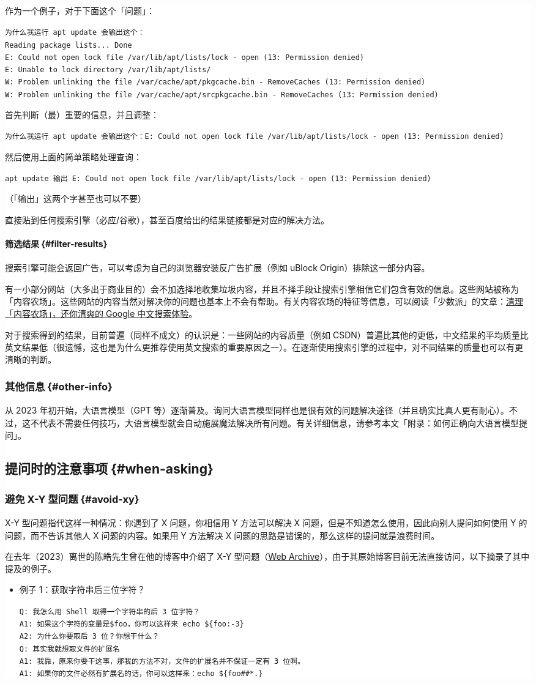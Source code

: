 作为一个例子，对于下面这个「问题」：

```text
为什么我运行 apt update 会输出这个：
Reading package lists... Done
E: Could not open lock file /var/lib/apt/lists/lock - open (13: Permission denied)
E: Unable to lock directory /var/lib/apt/lists/
W: Problem unlinking the file /var/cache/apt/pkgcache.bin - RemoveCaches (13: Permission denied)
W: Problem unlinking the file /var/cache/apt/srcpkgcache.bin - RemoveCaches (13: Permission denied)
```

首先判断（最）重要的信息，并且调整：

```text
为什么我运行 apt update 会输出这个：E: Could not open lock file /var/lib/apt/lists/lock - open (13: Permission denied)
```

然后使用上面的简单策略处理查询：

```text
apt update 输出 E: Could not open lock file /var/lib/apt/lists/lock - open (13: Permission denied)
```

（「输出」这两个字甚至也可以不要）

直接贴到任何搜索引擎（必应/谷歌），甚至百度给出的结果链接都是对应的解决方法。

#### 筛选结果 {#filter-results}

搜索引擎可能会返回广告，可以考虑为自己的浏览器安装反广告扩展（例如 uBlock Origin）排除这一部分内容。

有一小部分网站（大多出于商业目的）会不加选择地收集垃圾内容，并且不择手段让搜索引擎相信它们包含有效的信息。这些网站被称为「内容农场」。这些网站的内容当然对解决你的问题也基本上不会有帮助。有关内容农场的特征等信息，可以阅读「少数派」的文章：[清理「内容农场」，还你清爽的 Google 中文搜索体验](https://sspai.com/post/69407)。

对于搜索得到的结果，目前普遍（同样不成文）的认识是：一些网站的内容质量（例如 CSDN）普遍比其他的更低，中文结果的平均质量比英文结果低（很遗憾，这也是为什么更推荐使用英文搜索的重要原因之一）。在逐渐使用搜索引擎的过程中，对不同结果的质量也可以有更清晰的判断。

### 其他信息 {#other-info}

从 2023 年初开始，大语言模型（GPT 等）逐渐普及。询问大语言模型同样也是很有效的问题解决途径（并且确实比真人更有耐心）。不过，这不代表不需要任何技巧，大语言模型就会自动施展魔法解决所有问题。有关详细信息，请参考本文「附录：如何正确向大语言模型提问」。

## 提问时的注意事项 {#when-asking}

### 避免 X-Y 型问题 {#avoid-xy}

X-Y 型问题指代这样一种情况：你遇到了 X 问题，你相信用 Y 方法可以解决 X 问题，但是不知道怎么使用，因此向别人提问如何使用 Y 的问题，而不告诉其他人 X 问题的内容。如果用 Y 方法解决 X 问题的思路是错误的，那么这样的提问就是浪费时间。

在去年（2023）离世的陈皓先生曾在他的博客中介绍了 X-Y 型问题（[Web Archive](https://web.archive.org/web/20240309145853/https://coolshell.cn/articles/10804.html)），由于其原始博客目前无法直接访问，以下摘录了其中提及的例子。

- 例子 1：获取字符串后三位字符？

  ```text
  Q: 我怎么用 Shell 取得一个字符串的后 3 位字符？
  A1: 如果这个字符的变量是$foo，你可以这样来 echo ${foo:-3}
  A2: 为什么你要取后 3 位？你想干什么？
  Q: 其实我就想取文件的扩展名
  A1: 我靠，原来你要干这事，那我的方法不对，文件的扩展名并不保证一定有 3 位啊。
  A1: 如果你的文件必然有扩展名的话，你可以这样来：echo ${foo##*.}
  ```
